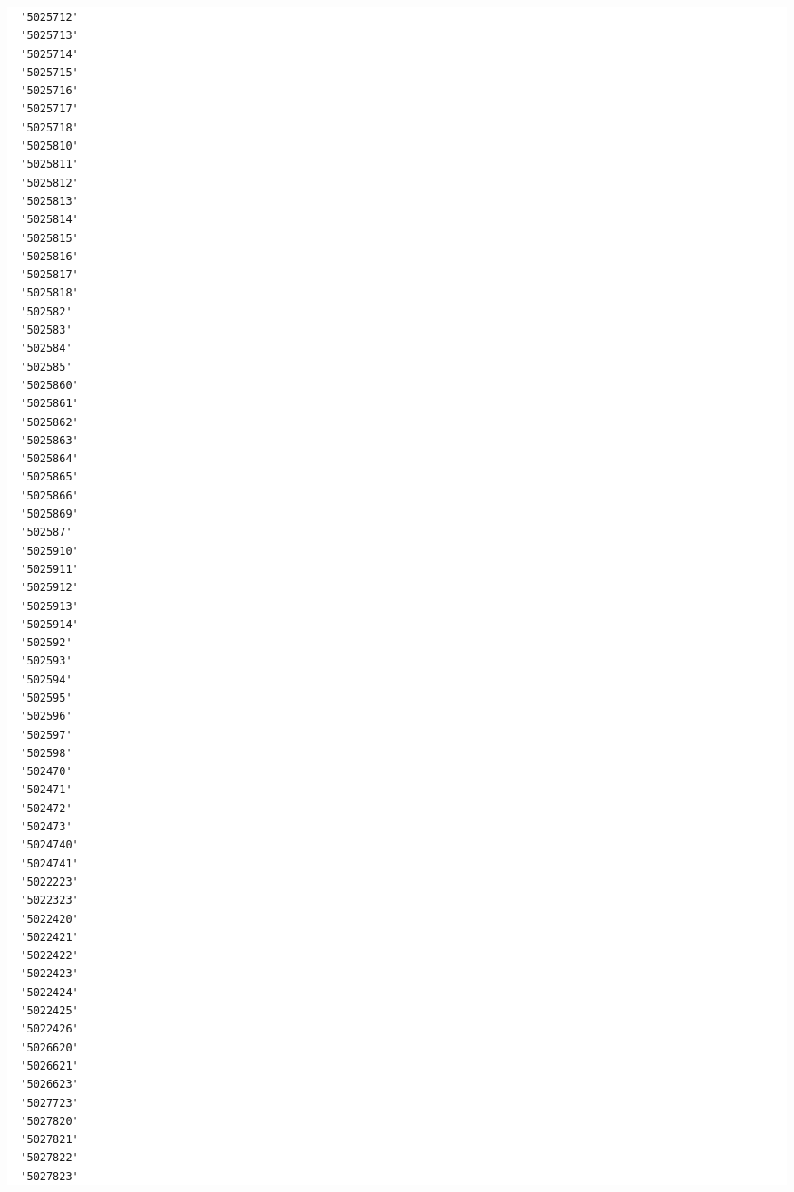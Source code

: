       '5025712'
      '5025713'
      '5025714'
      '5025715'
      '5025716'
      '5025717'
      '5025718'
      '5025810'
      '5025811'
      '5025812'
      '5025813'
      '5025814'
      '5025815'
      '5025816'
      '5025817'
      '5025818'
      '502582'
      '502583'
      '502584'
      '502585'
      '5025860'
      '5025861'
      '5025862'
      '5025863'
      '5025864'
      '5025865'
      '5025866'
      '5025869'
      '502587'
      '5025910'
      '5025911'
      '5025912'
      '5025913'
      '5025914'
      '502592'
      '502593'
      '502594'
      '502595'
      '502596'
      '502597'
      '502598'
      '502470'
      '502471'
      '502472'
      '502473'
      '5024740'
      '5024741'
      '5022223'
      '5022323'
      '5022420'
      '5022421'
      '5022422'
      '5022423'
      '5022424'
      '5022425'
      '5022426'
      '5026620'
      '5026621'
      '5026623'
      '5027723'
      '5027820'
      '5027821'
      '5027822'
      '5027823'